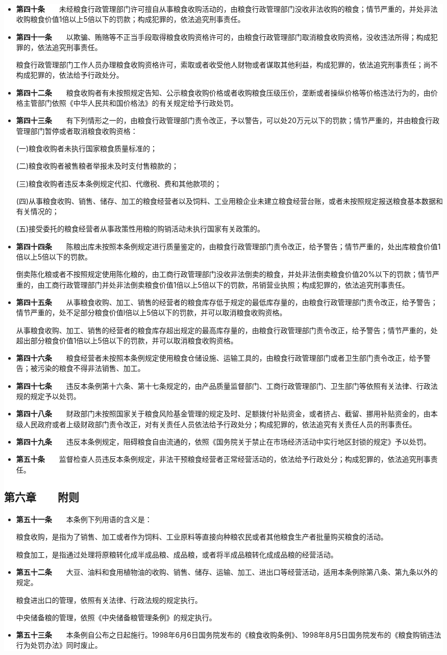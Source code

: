 - **第四十条**　　未经粮食行政管理部门许可擅自从事粮食收购活动的，由粮食行政管理部门没收非法收购的粮食；情节严重的，并处非法收购粮食价值1倍以上5倍以下的罚款；构成犯罪的，依法追究刑事责任。

- **第四十一条**　　以欺骗、贿赂等不正当手段取得粮食收购资格许可的，由粮食行政管理部门取消粮食收购资格，没收违法所得；构成犯罪的，依法追究刑事责任。

  粮食行政管理部门工作人员办理粮食收购资格许可，索取或者收受他人财物或者谋取其他利益，构成犯罪的，依法追究刑事责任；尚不构成犯罪的，依法给予行政处分。

- **第四十二条**　　粮食收购者有未按照规定告知、公示粮食收购价格或者收购粮食压级压价，垄断或者操纵价格等价格违法行为的，由价格主管部门依照《中华人民共和国价格法》的有关规定给予行政处罚。

- **第四十三条**　　有下列情形之一的，由粮食行政管理部门责令改正，予以警告，可以处20万元以下的罚款；情节严重的，并由粮食行政管理部门暂停或者取消粮食收购资格：

  (一)粮食收购者未执行国家粮食质量标准的；

  (二)粮食收购者被售粮者举报未及时支付售粮款的；

  (三)粮食收购者违反本条例规定代扣、代缴税、费和其他款项的；

  (四)从事粮食收购、销售、储存、加工的粮食经营者以及饲料、工业用粮企业未建立粮食经营台账，或者未按照规定报送粮食基本数据和有关情况的；

  (五)接受委托的粮食经营者从事政策性用粮的购销活动未执行国家有关政策的。

- **第四十四条**　　陈粮出库未按照本条例规定进行质量鉴定的，由粮食行政管理部门责令改正，给予警告；情节严重的，处出库粮食价值1倍以上5倍以下的罚款。

  倒卖陈化粮或者不按照规定使用陈化粮的，由工商行政管理部门没收非法倒卖的粮食，并处非法倒卖粮食价值20%以下的罚款；情节严重的，由工商行政管理部门并处非法倒卖粮食价值1倍以上5倍以下的罚款，吊销营业执照；构成犯罪的，依法追究刑事责任。

- **第四十五条**　　从事粮食收购、加工、销售的经营者的粮食库存低于规定的最低库存量的，由粮食行政管理部门责令改正，给予警告；情节严重的，处不足部分粮食价值l倍以上5倍以下的罚款，并可以取消粮食收购资格。

  从事粮食收购、加工、销售的经营者的粮食库存超出规定的最高库存量的，由粮食行政管理部门责令改正，给予警告；情节严重的，处超出部分粮食价值1倍以上5倍以下的罚款，并可以取消粮食收购资格。

- **第四十六条**　　粮食经营者未按照本条例规定使用粮食仓储设施、运输工具的，由粮食行政管理部门或者卫生部门责令改正，给予警告；被污染的粮食不得非法销售、加工。

- **第四十七条**　　违反本条例第十六条、第十七条规定的，由产品质量监督部门、工商行政管理部门、卫生部门等依照有关法律、行政法规的规定予以处罚。

- **第四十八条**　　财政部门未按照国家关于粮食风险基金管理的规定及时、足额拨付补贴资金，或者挤占、截留、挪用补贴资金的，由本级人民政府或者上级财政部门责令改正，对有关责任人员依法给予行政处分；构成犯罪的，依法追究有关责任人员的刑事责任。

- **第四十九条**　　违反本条例规定，阻碍粮食自由流通的，依照《国务院关于禁止在市场经济活动中实行地区封锁的规定》予以处罚。

- **第五十条**　　监督检查人员违反本条例规定，非法干预粮食经营者正常经营活动的，依法给予行政处分；构成犯罪的，依法追究刑事责任。

## 第六章　　附则

- **第五十一条**　　本条例下列用语的含义是：

  粮食收购，是指为了销售、加工或者作为饲料、工业原料等直接向种粮农民或者其他粮食生产者批量购买粮食的活动。

  粮食加工，是指通过处理将原粮转化成半成品粮、成品粮，或者将半成品粮转化成成品粮的经营活动。

- **第五十二条**　　大豆、油料和食用植物油的收购、销售、储存、运输、加工、进出口等经营活动，适用本条例除第八条、第九条以外的规定。

  粮食进出口的管理，依照有关法律、行政法规的规定执行。

  中央储备粮的管理，依照《中央储备粮管理条例》的规定执行。

- **第五十三条**　　本条例自公布之日起施行。1998年6月6日国务院发布的《粮食收购条例》、1998年8月5日国务院发布的《粮食购销违法行为处罚办法》同时废止。
